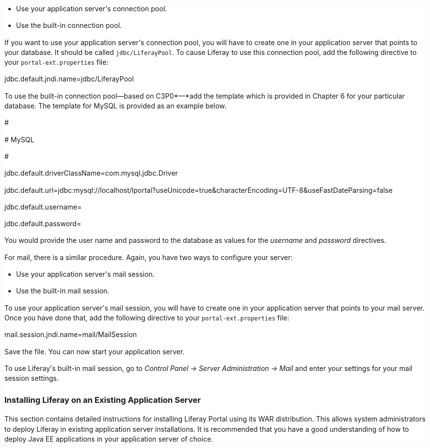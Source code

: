 -   Use your application server's connection pool.

-   Use the built-in connection pool.

If you want to use your application server's connection pool, you will
have to create one in your application server that points to your
database. It should be called `jdbc/LiferayPool`. To cause
Liferay to use this connection pool, add the following directive to your
`portal-ext.properties` file:

jdbc.default.jndi.name=jdbc/LiferayPool

To use the built-in connection pool—based on C3P0*—*add the template
which is provided in Chapter 6 for your particular database. The
template for MySQL is provided as an example below.

\#

\# MySQL

\#

jdbc.default.driverClassName=com.mysql.jdbc.Driver

jdbc.default.url=jdbc:mysql://localhost/lportal?useUnicode=true&characterEncoding=UTF-8&useFastDateParsing=false

jdbc.default.username=

jdbc.default.password=

You would provide the user name and password to the database as values
for the *username* and *password* directives.

For mail, there is a similar procedure. Again, you have two ways to
configure your server:

-   Use your application server's mail session.

-   Use the built-in mail session.

To use your application server's mail session, you will have to create
one in your application server that points to your mail server. Once you
have done that, add the following directive to your
`portal-ext.properties` file:

mail.session.jndi.name=mail/MailSession

Save the file. You can now start your application server.

To use Liferay's built-in mail session, go to
*Control Panel -\> Server Administration -\> Mail* and enter your settings
for your mail session settings.

### Installing Liferay on an Existing Application Server

This section contains detailed instructions for installing Liferay
Portal using its WAR distribution. This allows system administrators to
deploy Liferay in existing application server installations. It is
recommended that you have a good understanding of how to deploy Java EE
applications in your application server of choice.
